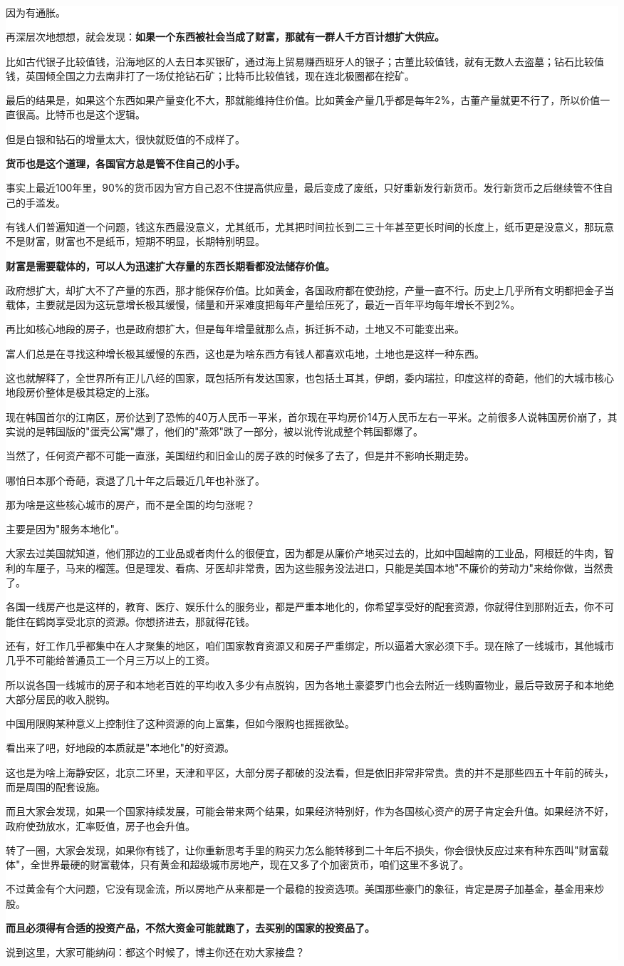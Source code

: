 因为有通胀。

再深层次地想想，就会发现：**如果一个东西被社会当成了财富，那就有一群人千方百计想扩大供应。**

比如古代银子比较值钱，沿海地区的人去日本买银矿，通过海上贸易赚西班牙人的银子；古董比较值钱，就有无数人去盗墓；钻石比较值钱，英国倾全国之力去南非打了一场仗抢钻石矿；比特币比较值钱，现在连北极圈都在挖矿。

最后的结果是，如果这个东西如果产量变化不大，那就能维持住价值。比如黄金产量几乎都是每年2%，古董产量就更不行了，所以价值一直很高。比特币也是这个逻辑。

但是白银和钻石的增量太大，很快就贬值的不成样了。  

**货币也是这个道理，各国官方总是管不住自己的小手。**

事实上最近100年里，90%的货币因为官方自己忍不住提高供应量，最后变成了废纸，只好重新发行新货币。发行新货币之后继续管不住自己的手滥发。

有钱人们普遍知道一个问题，钱这东西最没意义，尤其纸币，尤其把时间拉长到二三十年甚至更长时间的长度上，纸币更是没意义，那玩意不是财富，财富也不是纸币，短期不明显，长期特别明显。

**财富是需要载体的，可以人为迅速扩大存量的东西长期看都没法储存价值。**

政府想扩大，却扩大不了产量的东西，那才能保存价值。比如黄金，各国政府都在使劲挖，产量一直不行。历史上几乎所有文明都把金子当载体，主要就是因为这玩意增长极其缓慢，储量和开采难度把每年产量给压死了，最近一百年平均每年增长不到2%。

再比如核心地段的房子，也是政府想扩大，但是每年增量就那么点，拆迁拆不动，土地又不可能变出来。

富人们总是在寻找这种增长极其缓慢的东西，这也是为啥东西方有钱人都喜欢屯地，土地也是这样一种东西。

这也就解释了，全世界所有正儿八经的国家，既包括所有发达国家，也包括土耳其，伊朗，委内瑞拉，印度这样的奇葩，他们的大城市核心地段房价整体是极其稳定的上涨。  

现在韩国首尔的江南区，房价达到了恐怖的40万人民币一平米，首尔现在平均房价14万人民币左右一平米。之前很多人说韩国房价崩了，其实说的是韩国版的"蛋壳公寓"爆了，他们的"燕郊"跌了一部分，被以讹传讹成整个韩国都爆了。

当然了，任何资产都不可能一直涨，美国纽约和旧金山的房子跌的时候多了去了，但是并不影响长期走势。

哪怕日本那个奇葩，衰退了几十年之后最近几年也补涨了。

那为啥是这些核心城市的房产，而不是全国的均匀涨呢？  

主要是因为"服务本地化"。

大家去过美国就知道，他们那边的工业品或者肉什么的很便宜，因为都是从廉价产地买过去的，比如中国越南的工业品，阿根廷的牛肉，智利的车厘子，马来的榴莲。但是理发、看病、牙医却非常贵，因为这些服务没法进口，只能是美国本地"不廉价的劳动力"来给你做，当然贵了。  

各国一线房产也是这样的，教育、医疗、娱乐什么的服务业，都是严重本地化的，你希望享受好的配套资源，你就得住到那附近去，你不可能住在鹤岗享受北京的资源。你想挤进去，那就得花钱。  

还有，好工作几乎都集中在人才聚集的地区，咱们国家教育资源又和房子严重绑定，所以逼着大家必须下手。现在除了一线城市，其他城市几乎不可能给普通员工一个月三万以上的工资。

所以说各国一线城市的房子和本地老百姓的平均收入多少有点脱钩，因为各地土豪婆罗门也会去附近一线购置物业，最后导致房子和本地绝大部分居民的收入脱钩。

中国用限购某种意义上控制住了这种资源的向上富集，但如今限购也摇摇欲坠。

看出来了吧，好地段的本质就是"本地化"的好资源。  

这也是为啥上海静安区，北京二环里，天津和平区，大部分房子都破的没法看，但是依旧非常非常贵。贵的并不是那些四五十年前的砖头，而是周围的配套设施。  

而且大家会发现，如果一个国家持续发展，可能会带来两个结果，如果经济特别好，作为各国核心资产的房子肯定会升值。如果经济不好，政府使劲放水，汇率贬值，房子也会升值。

转了一圈，大家会发现，如果你有钱了，让你重新思考手里的购买力怎么能转移到二十年后不损失，你会很快反应过来有种东西叫"财富载体"，全世界最硬的财富载体，只有黄金和超级城市房地产，现在又多了个加密货币，咱们这里不多说了。  

不过黄金有个大问题，它没有现金流，所以房地产从来都是一个最稳的投资选项。美国那些豪门的象征，肯定是房子加基金，基金用来炒股。

**而且必须得有合适的投资产品，不然大资金可能就跑了，去买别的国家的投资品了。**

说到这里，大家可能纳闷：都这个时候了，博主你还在劝大家接盘？  
